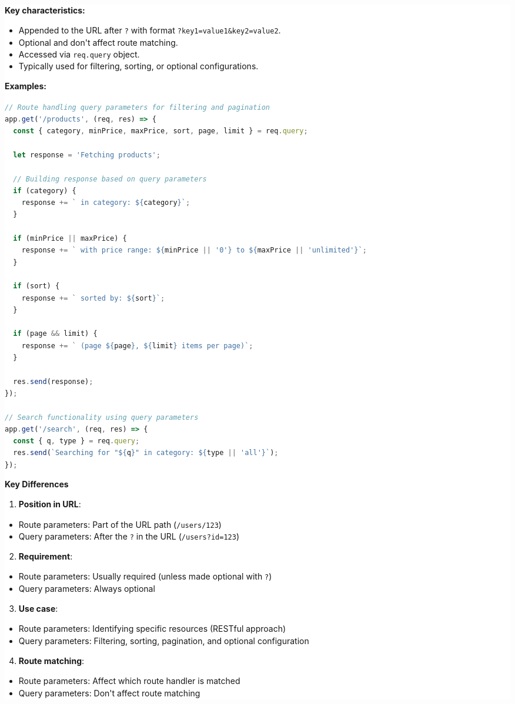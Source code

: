 **Key characteristics:**
- Appended to the URL after `?` with format `?key1=value1&key2=value2`.
- Optional and don't affect route matching.
- Accessed via `req.query` object.
- Typically used for filtering, sorting, or optional configurations.

**Examples:**
```javascript
// Route handling query parameters for filtering and pagination
app.get('/products', (req, res) => {
  const { category, minPrice, maxPrice, sort, page, limit } = req.query;
  
  let response = 'Fetching products';
  
  // Building response based on query parameters
  if (category) {
    response += ` in category: ${category}`;
  }
  
  if (minPrice || maxPrice) {
    response += ` with price range: ${minPrice || '0'} to ${maxPrice || 'unlimited'}`;
  }
  
  if (sort) {
    response += ` sorted by: ${sort}`;
  }
  
  if (page && limit) {
    response += ` (page ${page}, ${limit} items per page)`;
  }
  
  res.send(response);
});

// Search functionality using query parameters
app.get('/search', (req, res) => {
  const { q, type } = req.query;
  res.send(`Searching for "${q}" in category: ${type || 'all'}`);
});
```
**Key Differences**

1. **Position in URL**:
  - Route parameters: Part of the URL path (`/users/123`)
  - Query parameters: After the `?` in the URL (`/users?id=123`)
2. **Requirement**:
  - Route parameters: Usually required (unless made optional with `?`)
  - Query parameters: Always optional
3. **Use case**:
  - Route parameters: Identifying specific resources (RESTful approach)
  - Query parameters: Filtering, sorting, pagination, and optional configuration
4. **Route matching**:
  - Route parameters: Affect which route handler is matched
  - Query parameters: Don't affect route matching
